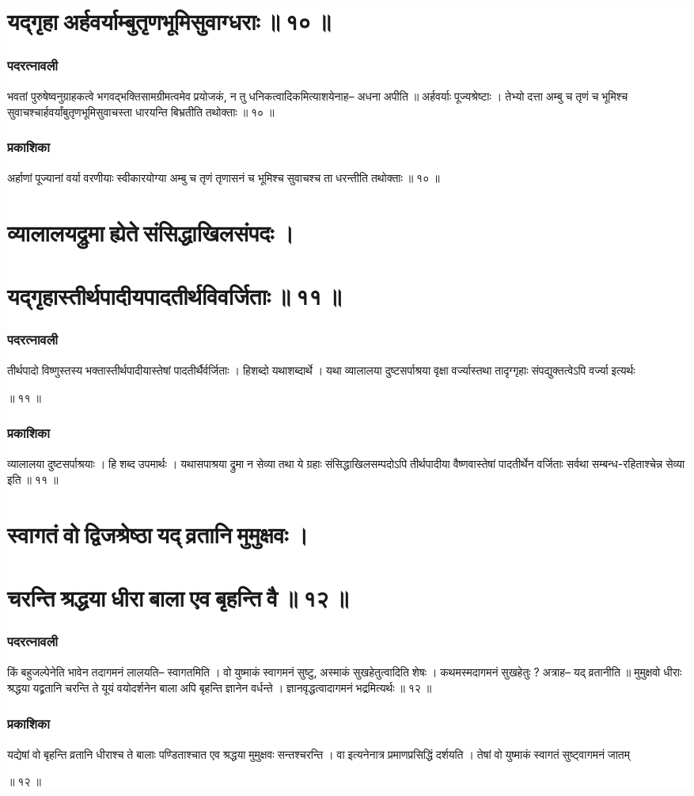 # **यद्गृहा अर्हवर्याम्बुतृणभूमिसुवाग्धराः ॥ १० ॥**

### **पदरत्नावली**

भवतां पुरुषेष्वनुग्राहकत्वे भगवद्भक्तिसामग्रीमत्वमेव प्रयोजकं, न तु धनिकत्वादिकमित्याशयेनाह– अधना अपीति ॥ अर्हवर्याः पूज्यश्रेष्टाः । तेभ्यो दत्ता अम्बु च तृणं च भूमिश्च सुवाचश्चार्हवर्यांबुतृणभूमिसुवाचस्ता धारयन्ति बिभ्रतीति तथोक्ताः ॥ १० ॥

### **प्रकाशिका**

अर्हाणां पूज्यानां वर्या वरणीयाः स्वीकारयोग्या अम्बु च तृणं तृणासनं च भूमिश्च सुवाचश्च ता धरन्तीति तथोक्ताः ॥ १० ॥

# **व्यालालयद्रुमा ह्येते संसिद्धाखिलसंपदः ।**

# **यद्गृहास्तीर्थपादीयपादतीर्थविवर्जिताः ॥ ११ ॥**

### **पदरत्नावली**

तीर्थपादो विष्णुस्तस्य भक्तास्तीर्थपादीयास्तेषां पादतीर्थैर्वर्जिताः । हिशब्दो यथाशब्दार्थे । यथा व्यालालया दुष्टसर्पाश्रया वृक्षा वर्ज्यास्तथा तादृग्गृहाः संपद्युक्तत्वेऽपि वर्ज्या इत्यर्थः

॥ ११ ॥

### **प्रकाशिका**

व्यालालया दुष्टसर्पाश्रयाः । हि शब्द उपमार्थः । यथासपाश्रया द्रुमा न सेव्या तथा ये ग्रहाः संसिद्धाखिलसम्पदोऽपि तीर्थपादीया वैष्णवास्तेषां पादतीर्थेन वर्जिताः सर्वथा सम्बन्ध-रहिताश्चेन्न सेव्या इति ॥ ११ ॥

# **स्वागतं वो द्विजश्रेष्ठा यद् व्रतानि मुमुक्षवः ।**

# **चरन्ति श्रद्धया धीरा बाला एव बृहन्ति वै ॥ १२ ॥**

### **पदरत्नावली**

किं बहुजल्पेनेति भावेन तदागमनं लालयति– स्वागतमिति । वो युष्माकं स्वागमनं सुष्टु, अस्माकं सुखहेतुत्वादिति शेषः । कथमस्मदागमनं सुखहेतुः ? अत्राह– यद् व्रतानीति ॥ मुमुक्षवो धीराः श्रद्धया यद्व्रतानि चरन्ति ते यूयं वयोदर्शनेन बाला अपि बृहन्ति ज्ञानेन वर्धन्ते । ज्ञानवृद्धत्वादागमनं भद्रमित्यर्थः ॥ १२ ॥

### **प्रकाशिका**

यद्येषां वो बृहन्ति व्रतानि धीराश्च ते बालाः पण्डिताश्चात एव श्रद्धया मुमुक्षवः सन्तश्चरन्ति । वा इत्यनेनात्र प्रमाणप्रसिद्धिं दर्शयति । तेषां वो युष्माकं स्वागतं सुष्ट्वागमनं जातम्

॥ १२ ॥
